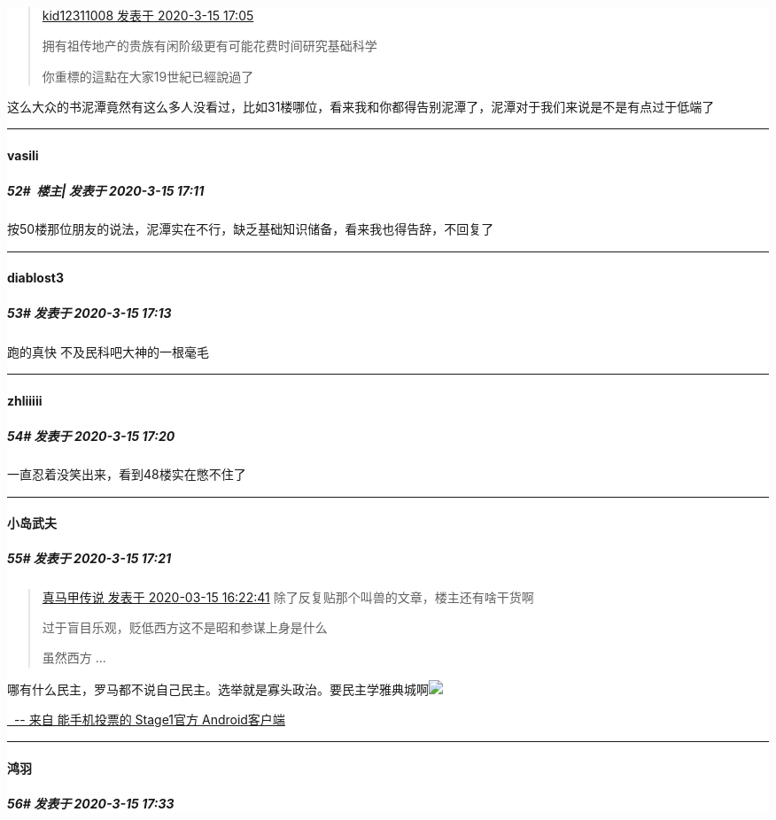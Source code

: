
<blockquote><a href="httphttps://bbs.saraba1st.com/2b/forum.php?mod=redirect&amp;goto=findpost&amp;pid=46745673&amp;ptid=1918946" target="_blank">kid12311008 发表于 2020-3-15 17:05</a>

拥有祖传地产的贵族有闲阶级更有可能花费时间研究基础科学


你重標的這點在大家19世紀已經說過了</blockquote>
这么大众的书泥潭竟然有这么多人没看过，比如31楼哪位，看来我和你都得告别泥潭了，泥潭对于我们来说是不是有点过于低端了


-----

####  vasili  
##### 52#         楼主| 发表于 2020-3-15 17:11


按50楼那位朋友的说法，泥潭实在不行，缺乏基础知识储备，看来我也得告辞，不回复了


-----

####  diablost3  
##### 53#       发表于 2020-3-15 17:13


跑的真快 不及民科吧大神的一根毫毛


-----

####  zhliiiii  
##### 54#       发表于 2020-3-15 17:20


一直忍着没笑出来，看到48楼实在憋不住了


-----

####  小岛武夫  
##### 55#       发表于 2020-3-15 17:21


<blockquote><a href="httphttps://bbs.saraba1st.com/2b/forum.php?mod=redirect&amp;goto=findpost&amp;pid=46745272&amp;ptid=1918946" target="_blank">真马甲传说 发表于 2020-03-15 16:22:41</a>
除了反复贴那个叫兽的文章，楼主还有啥干货啊


过于盲目乐观，贬低西方这不是昭和参谋上身是什么

虽然西方 ...</blockquote>哪有什么民主，罗马都不说自己民主。选举就是寡头政治。要民主学雅典城啊<img src="https://static.saraba1st.com/image/smiley/face2017/037.png" referrerpolicy="no-referrer">

[  -- 来自 能手机投票的 Stage1官方 Android客户端](https://www.coolapk.com/apk/140634)


-----

####  鸿羽  
##### 56#       发表于 2020-3-15 17:33
